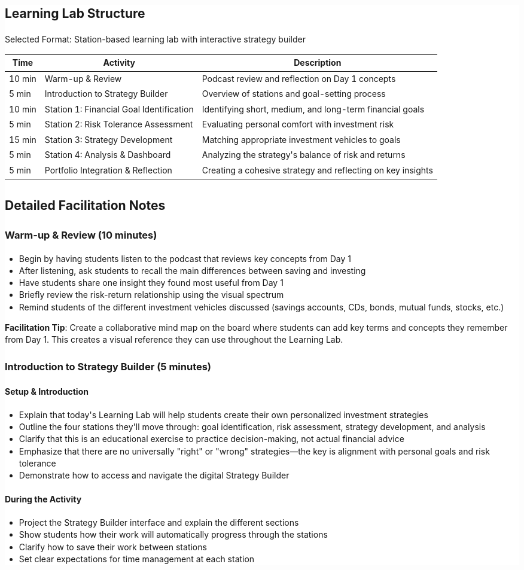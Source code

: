 ## Learning Lab Structure

Selected Format: Station-based learning lab with interactive strategy builder

| Time | Activity | Description |
|------|----------|-------------|
| 10 min | Warm-up & Review | Podcast review and reflection on Day 1 concepts |
| 5 min | Introduction to Strategy Builder | Overview of stations and goal-setting process |
| 10 min | Station 1: Financial Goal Identification | Identifying short, medium, and long-term financial goals |
| 5 min | Station 2: Risk Tolerance Assessment | Evaluating personal comfort with investment risk |
| 15 min | Station 3: Strategy Development | Matching appropriate investment vehicles to goals |
| 5 min | Station 4: Analysis & Dashboard | Analyzing the strategy's balance of risk and returns |
| 5 min | Portfolio Integration & Reflection | Creating a cohesive strategy and reflecting on key insights |

## Detailed Facilitation Notes

### Warm-up & Review (10 minutes)

- Begin by having students listen to the podcast that reviews key concepts from Day 1
- After listening, ask students to recall the main differences between saving and investing
- Have students share one insight they found most useful from Day 1
- Briefly review the risk-return relationship using the visual spectrum
- Remind students of the different investment vehicles discussed (savings accounts, CDs, bonds, mutual funds, stocks, etc.)

**Facilitation Tip**: Create a collaborative mind map on the board where students can add key terms and concepts they remember from Day 1. This creates a visual reference they can use throughout the Learning Lab.

### Introduction to Strategy Builder (5 minutes)

#### Setup & Introduction
- Explain that today's Learning Lab will help students create their own personalized investment strategies
- Outline the four stations they'll move through: goal identification, risk assessment, strategy development, and analysis
- Clarify that this is an educational exercise to practice decision-making, not actual financial advice
- Emphasize that there are no universally "right" or "wrong" strategies—the key is alignment with personal goals and risk tolerance
- Demonstrate how to access and navigate the digital Strategy Builder

#### During the Activity
- Project the Strategy Builder interface and explain the different sections
- Show students how their work will automatically progress through the stations
- Clarify how to save their work between stations
- Set clear expectations for time management at each station
